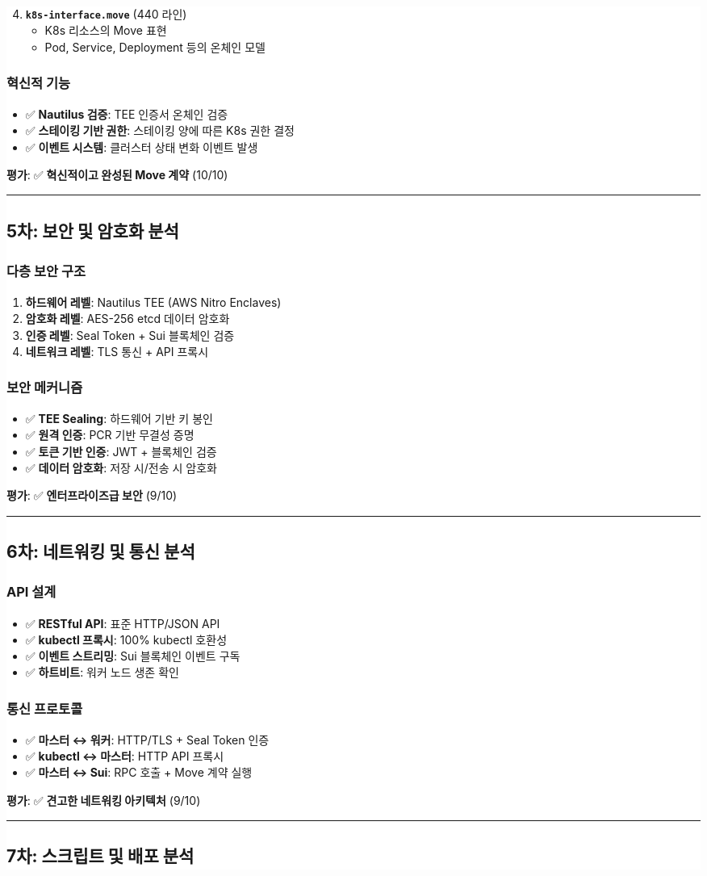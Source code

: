4. **`k8s-interface.move`** (440 라인)
   - K8s 리소스의 Move 표현
   - Pod, Service, Deployment 등의 온체인 모델

### 혁신적 기능
- ✅ **Nautilus 검증**: TEE 인증서 온체인 검증
- ✅ **스테이킹 기반 권한**: 스테이킹 양에 따른 K8s 권한 결정
- ✅ **이벤트 시스템**: 클러스터 상태 변화 이벤트 발생

**평가**: ✅ **혁신적이고 완성된 Move 계약** (10/10)

---

## 5차: 보안 및 암호화 분석

### 다층 보안 구조
1. **하드웨어 레벨**: Nautilus TEE (AWS Nitro Enclaves)
2. **암호화 레벨**: AES-256 etcd 데이터 암호화
3. **인증 레벨**: Seal Token + Sui 블록체인 검증
4. **네트워크 레벨**: TLS 통신 + API 프록시

### 보안 메커니즘
- ✅ **TEE Sealing**: 하드웨어 기반 키 봉인
- ✅ **원격 인증**: PCR 기반 무결성 증명
- ✅ **토큰 기반 인증**: JWT + 블록체인 검증
- ✅ **데이터 암호화**: 저장 시/전송 시 암호화

**평가**: ✅ **엔터프라이즈급 보안** (9/10)

---

## 6차: 네트워킹 및 통신 분석

### API 설계
- ✅ **RESTful API**: 표준 HTTP/JSON API
- ✅ **kubectl 프록시**: 100% kubectl 호환성
- ✅ **이벤트 스트리밍**: Sui 블록체인 이벤트 구독
- ✅ **하트비트**: 워커 노드 생존 확인

### 통신 프로토콜
- ✅ **마스터 ↔ 워커**: HTTP/TLS + Seal Token 인증
- ✅ **kubectl ↔ 마스터**: HTTP API 프록시
- ✅ **마스터 ↔ Sui**: RPC 호출 + Move 계약 실행

**평가**: ✅ **견고한 네트워킹 아키텍처** (9/10)

---

## 7차: 스크립트 및 배포 분석
